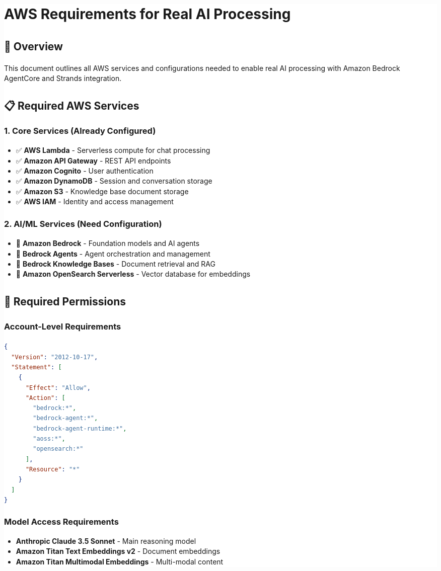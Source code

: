 # AWS Requirements for Real AI Processing

## 🎯 Overview
This document outlines all AWS services and configurations needed to enable real AI processing with Amazon Bedrock AgentCore and Strands integration.

## 📋 Required AWS Services

### 1. Core Services (Already Configured)
- ✅ **AWS Lambda** - Serverless compute for chat processing
- ✅ **Amazon API Gateway** - REST API endpoints
- ✅ **Amazon Cognito** - User authentication
- ✅ **Amazon DynamoDB** - Session and conversation storage
- ✅ **Amazon S3** - Knowledge base document storage
- ✅ **AWS IAM** - Identity and access management

### 2. AI/ML Services (Need Configuration)
- 🔧 **Amazon Bedrock** - Foundation models and AI agents
- 🔧 **Bedrock Agents** - Agent orchestration and management
- 🔧 **Bedrock Knowledge Bases** - Document retrieval and RAG
- 🔧 **Amazon OpenSearch Serverless** - Vector database for embeddings

## 🔐 Required Permissions

### Account-Level Requirements
```json
{
  "Version": "2012-10-17",
  "Statement": [
    {
      "Effect": "Allow",
      "Action": [
        "bedrock:*",
        "bedrock-agent:*",
        "bedrock-agent-runtime:*",
        "aoss:*",
        "opensearch:*"
      ],
      "Resource": "*"
    }
  ]
}
```

### Model Access Requirements
- **Anthropic Claude 3.5 Sonnet** - Main reasoning model
- **Amazon Titan Text Embeddings v2** - Document embeddings
- **Amazon Titan Multimodal Embeddings** - Multi-modal content
